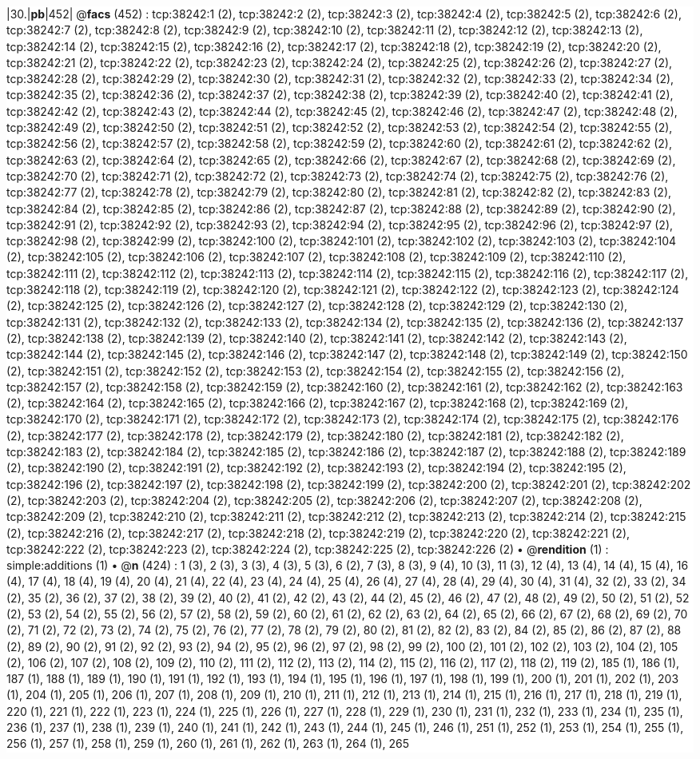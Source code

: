 |30.|__pb__|452| @__facs__ (452) : tcp:38242:1 (2), tcp:38242:2 (2), tcp:38242:3 (2), tcp:38242:4 (2), tcp:38242:5 (2), tcp:38242:6 (2), tcp:38242:7 (2), tcp:38242:8 (2), tcp:38242:9 (2), tcp:38242:10 (2), tcp:38242:11 (2), tcp:38242:12 (2), tcp:38242:13 (2), tcp:38242:14 (2), tcp:38242:15 (2), tcp:38242:16 (2), tcp:38242:17 (2), tcp:38242:18 (2), tcp:38242:19 (2), tcp:38242:20 (2), tcp:38242:21 (2), tcp:38242:22 (2), tcp:38242:23 (2), tcp:38242:24 (2), tcp:38242:25 (2), tcp:38242:26 (2), tcp:38242:27 (2), tcp:38242:28 (2), tcp:38242:29 (2), tcp:38242:30 (2), tcp:38242:31 (2), tcp:38242:32 (2), tcp:38242:33 (2), tcp:38242:34 (2), tcp:38242:35 (2), tcp:38242:36 (2), tcp:38242:37 (2), tcp:38242:38 (2), tcp:38242:39 (2), tcp:38242:40 (2), tcp:38242:41 (2), tcp:38242:42 (2), tcp:38242:43 (2), tcp:38242:44 (2), tcp:38242:45 (2), tcp:38242:46 (2), tcp:38242:47 (2), tcp:38242:48 (2), tcp:38242:49 (2), tcp:38242:50 (2), tcp:38242:51 (2), tcp:38242:52 (2), tcp:38242:53 (2), tcp:38242:54 (2), tcp:38242:55 (2), tcp:38242:56 (2), tcp:38242:57 (2), tcp:38242:58 (2), tcp:38242:59 (2), tcp:38242:60 (2), tcp:38242:61 (2), tcp:38242:62 (2), tcp:38242:63 (2), tcp:38242:64 (2), tcp:38242:65 (2), tcp:38242:66 (2), tcp:38242:67 (2), tcp:38242:68 (2), tcp:38242:69 (2), tcp:38242:70 (2), tcp:38242:71 (2), tcp:38242:72 (2), tcp:38242:73 (2), tcp:38242:74 (2), tcp:38242:75 (2), tcp:38242:76 (2), tcp:38242:77 (2), tcp:38242:78 (2), tcp:38242:79 (2), tcp:38242:80 (2), tcp:38242:81 (2), tcp:38242:82 (2), tcp:38242:83 (2), tcp:38242:84 (2), tcp:38242:85 (2), tcp:38242:86 (2), tcp:38242:87 (2), tcp:38242:88 (2), tcp:38242:89 (2), tcp:38242:90 (2), tcp:38242:91 (2), tcp:38242:92 (2), tcp:38242:93 (2), tcp:38242:94 (2), tcp:38242:95 (2), tcp:38242:96 (2), tcp:38242:97 (2), tcp:38242:98 (2), tcp:38242:99 (2), tcp:38242:100 (2), tcp:38242:101 (2), tcp:38242:102 (2), tcp:38242:103 (2), tcp:38242:104 (2), tcp:38242:105 (2), tcp:38242:106 (2), tcp:38242:107 (2), tcp:38242:108 (2), tcp:38242:109 (2), tcp:38242:110 (2), tcp:38242:111 (2), tcp:38242:112 (2), tcp:38242:113 (2), tcp:38242:114 (2), tcp:38242:115 (2), tcp:38242:116 (2), tcp:38242:117 (2), tcp:38242:118 (2), tcp:38242:119 (2), tcp:38242:120 (2), tcp:38242:121 (2), tcp:38242:122 (2), tcp:38242:123 (2), tcp:38242:124 (2), tcp:38242:125 (2), tcp:38242:126 (2), tcp:38242:127 (2), tcp:38242:128 (2), tcp:38242:129 (2), tcp:38242:130 (2), tcp:38242:131 (2), tcp:38242:132 (2), tcp:38242:133 (2), tcp:38242:134 (2), tcp:38242:135 (2), tcp:38242:136 (2), tcp:38242:137 (2), tcp:38242:138 (2), tcp:38242:139 (2), tcp:38242:140 (2), tcp:38242:141 (2), tcp:38242:142 (2), tcp:38242:143 (2), tcp:38242:144 (2), tcp:38242:145 (2), tcp:38242:146 (2), tcp:38242:147 (2), tcp:38242:148 (2), tcp:38242:149 (2), tcp:38242:150 (2), tcp:38242:151 (2), tcp:38242:152 (2), tcp:38242:153 (2), tcp:38242:154 (2), tcp:38242:155 (2), tcp:38242:156 (2), tcp:38242:157 (2), tcp:38242:158 (2), tcp:38242:159 (2), tcp:38242:160 (2), tcp:38242:161 (2), tcp:38242:162 (2), tcp:38242:163 (2), tcp:38242:164 (2), tcp:38242:165 (2), tcp:38242:166 (2), tcp:38242:167 (2), tcp:38242:168 (2), tcp:38242:169 (2), tcp:38242:170 (2), tcp:38242:171 (2), tcp:38242:172 (2), tcp:38242:173 (2), tcp:38242:174 (2), tcp:38242:175 (2), tcp:38242:176 (2), tcp:38242:177 (2), tcp:38242:178 (2), tcp:38242:179 (2), tcp:38242:180 (2), tcp:38242:181 (2), tcp:38242:182 (2), tcp:38242:183 (2), tcp:38242:184 (2), tcp:38242:185 (2), tcp:38242:186 (2), tcp:38242:187 (2), tcp:38242:188 (2), tcp:38242:189 (2), tcp:38242:190 (2), tcp:38242:191 (2), tcp:38242:192 (2), tcp:38242:193 (2), tcp:38242:194 (2), tcp:38242:195 (2), tcp:38242:196 (2), tcp:38242:197 (2), tcp:38242:198 (2), tcp:38242:199 (2), tcp:38242:200 (2), tcp:38242:201 (2), tcp:38242:202 (2), tcp:38242:203 (2), tcp:38242:204 (2), tcp:38242:205 (2), tcp:38242:206 (2), tcp:38242:207 (2), tcp:38242:208 (2), tcp:38242:209 (2), tcp:38242:210 (2), tcp:38242:211 (2), tcp:38242:212 (2), tcp:38242:213 (2), tcp:38242:214 (2), tcp:38242:215 (2), tcp:38242:216 (2), tcp:38242:217 (2), tcp:38242:218 (2), tcp:38242:219 (2), tcp:38242:220 (2), tcp:38242:221 (2), tcp:38242:222 (2), tcp:38242:223 (2), tcp:38242:224 (2), tcp:38242:225 (2), tcp:38242:226 (2)  •  @__rendition__ (1) : simple:additions (1)  •  @__n__ (424) : 1 (3), 2 (3), 3 (3), 4 (3), 5 (3), 6 (2), 7 (3), 8 (3), 9 (4), 10 (3), 11 (3), 12 (4), 13 (4), 14 (4), 15 (4), 16 (4), 17 (4), 18 (4), 19 (4), 20 (4), 21 (4), 22 (4), 23 (4), 24 (4), 25 (4), 26 (4), 27 (4), 28 (4), 29 (4), 30 (4), 31 (4), 32 (2), 33 (2), 34 (2), 35 (2), 36 (2), 37 (2), 38 (2), 39 (2), 40 (2), 41 (2), 42 (2), 43 (2), 44 (2), 45 (2), 46 (2), 47 (2), 48 (2), 49 (2), 50 (2), 51 (2), 52 (2), 53 (2), 54 (2), 55 (2), 56 (2), 57 (2), 58 (2), 59 (2), 60 (2), 61 (2), 62 (2), 63 (2), 64 (2), 65 (2), 66 (2), 67 (2), 68 (2), 69 (2), 70 (2), 71 (2), 72 (2), 73 (2), 74 (2), 75 (2), 76 (2), 77 (2), 78 (2), 79 (2), 80 (2), 81 (2), 82 (2), 83 (2), 84 (2), 85 (2), 86 (2), 87 (2), 88 (2), 89 (2), 90 (2), 91 (2), 92 (2), 93 (2), 94 (2), 95 (2), 96 (2), 97 (2), 98 (2), 99 (2), 100 (2), 101 (2), 102 (2), 103 (2), 104 (2), 105 (2), 106 (2), 107 (2), 108 (2), 109 (2), 110 (2), 111 (2), 112 (2), 113 (2), 114 (2), 115 (2), 116 (2), 117 (2), 118 (2), 119 (2), 185 (1), 186 (1), 187 (1), 188 (1), 189 (1), 190 (1), 191 (1), 192 (1), 193 (1), 194 (1), 195 (1), 196 (1), 197 (1), 198 (1), 199 (1), 200 (1), 201 (1), 202 (1), 203 (1), 204 (1), 205 (1), 206 (1), 207 (1), 208 (1), 209 (1), 210 (1), 211 (1), 212 (1), 213 (1), 214 (1), 215 (1), 216 (1), 217 (1), 218 (1), 219 (1), 220 (1), 221 (1), 222 (1), 223 (1), 224 (1), 225 (1), 226 (1), 227 (1), 228 (1), 229 (1), 230 (1), 231 (1), 232 (1), 233 (1), 234 (1), 235 (1), 236 (1), 237 (1), 238 (1), 239 (1), 240 (1), 241 (1), 242 (1), 243 (1), 244 (1), 245 (1), 246 (1), 251 (1), 252 (1), 253 (1), 254 (1), 255 (1), 256 (1), 257 (1), 258 (1), 259 (1), 260 (1), 261 (1), 262 (1), 263 (1), 264 (1), 265
